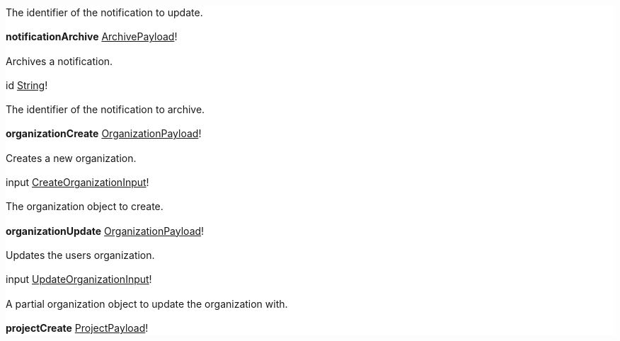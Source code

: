 The identifier of the notification to update.

</td>
</tr>
<tr>
<td colspan="2" valign="top"><strong>notificationArchive</strong></td>
<td valign="top"><a href="#archivepayload">ArchivePayload</a>!</td>
<td>

Archives a notification.

</td>
</tr>
<tr>
<td colspan="2" align="right" valign="top">id</td>
<td valign="top"><a href="#string">String</a>!</td>
<td>

The identifier of the notification to archive.

</td>
</tr>
<tr>
<td colspan="2" valign="top"><strong>organizationCreate</strong></td>
<td valign="top"><a href="#organizationpayload">OrganizationPayload</a>!</td>
<td>

Creates a new organization.

</td>
</tr>
<tr>
<td colspan="2" align="right" valign="top">input</td>
<td valign="top"><a href="#createorganizationinput">CreateOrganizationInput</a>!</td>
<td>

The organization object to create.

</td>
</tr>
<tr>
<td colspan="2" valign="top"><strong>organizationUpdate</strong></td>
<td valign="top"><a href="#organizationpayload">OrganizationPayload</a>!</td>
<td>

Updates the users organization.

</td>
</tr>
<tr>
<td colspan="2" align="right" valign="top">input</td>
<td valign="top"><a href="#updateorganizationinput">UpdateOrganizationInput</a>!</td>
<td>

A partial organization object to update the organization with.

</td>
</tr>
<tr>
<td colspan="2" valign="top"><strong>projectCreate</strong></td>
<td valign="top"><a href="#projectpayload">ProjectPayload</a>!</td>
<td>
